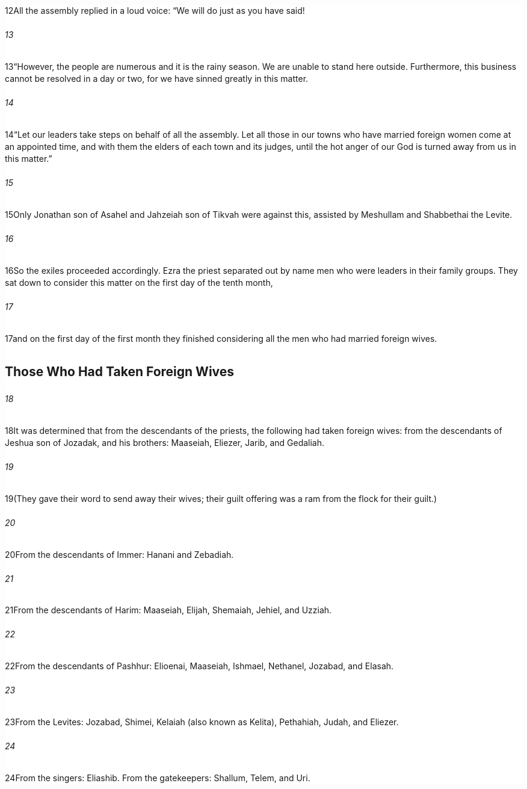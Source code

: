 <span class=verse-body>12</span>All the assembly replied in a loud voice: “We will do just as you have said!
###### 13
<span class=verse-body>13</span>“However, the people are numerous and it is the rainy season. We are unable to stand here outside. Furthermore, this business cannot be resolved in a day or two, for we have sinned greatly in this matter.
###### 14
<span class=verse-body>14</span>“Let our leaders take steps on behalf of all the assembly. Let all those in our towns who have married foreign women come at an appointed time, and with them the elders of each town and its judges, until the hot anger of our God is turned away from us in this matter.”
###### 15
<span class=verse-body>15</span>Only Jonathan son of Asahel and Jahzeiah son of Tikvah were against this, assisted by Meshullam and Shabbethai the Levite.
<div class=paragraph-break></div>

###### 16
<span class=verse-first>16</span>So the exiles proceeded accordingly. Ezra the priest separated out by name men who were leaders in their family groups. They sat down to consider this matter on the first day of the tenth month,
###### 17
<span class=verse-body>17</span>and on the first day of the first month they finished considering all the men who had married foreign wives.
## Those Who Had Taken Foreign Wives
###### 18
<span class=verse-first>18</span>It was determined that from the descendants of the priests, the following had taken foreign wives: from the descendants of Jeshua son of Jozadak, and his brothers: Maaseiah, Eliezer, Jarib, and Gedaliah.
###### 19
<span class=verse-body>19</span>(They gave their word to send away their wives; their guilt offering was a ram from the flock for their guilt.)
###### 20
<span class=verse-body>20</span>From the descendants of Immer: Hanani and Zebadiah.
###### 21
<span class=verse-body>21</span>From the descendants of Harim: Maaseiah, Elijah, Shemaiah, Jehiel, and Uzziah.
###### 22
<span class=verse-body>22</span>From the descendants of Pashhur: Elioenai, Maaseiah, Ishmael, Nethanel, Jozabad, and Elasah.
<div class=paragraph-break></div>

###### 23
<span class=verse-first>23</span>From the Levites: Jozabad, Shimei, Kelaiah (also known as Kelita), Pethahiah, Judah, and Eliezer.
<div class=paragraph-break></div>

###### 24
<span class=verse-first>24</span>From the singers: Eliashib. From the gatekeepers: Shallum, Telem, and Uri.
<div class=paragraph-break></div>
